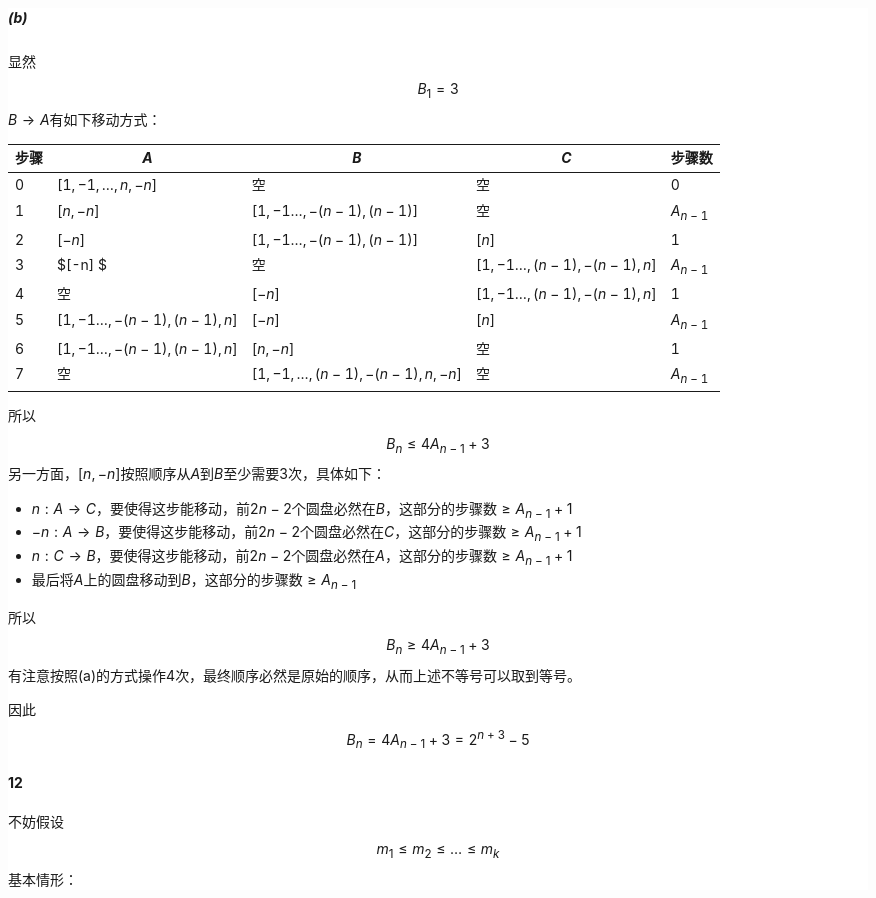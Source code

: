 

##### (b)

显然
$$
B_1 = 3
$$
$B\to A$有如下移动方式：

| 步骤 | $A$                            | $B$                                 | $C$                            | 步骤数    |
| ---- | ------------------------------ | ----------------------------------- | ------------------------------ | --------- |
| $0$  | $[1,-1,\ldots, n,-n]$          | 空                                  | 空                             | $0$       |
| $1$  | $[n, -n]$                      | $[1,-1\ldots,-(n-1), (n-1)]$        | 空                             | $A_{n-1}$ |
| $2$  | $[-n]$                         | $[1,-1\ldots,-(n-1), (n-1)]$        | $[n]$                          | $1$       |
| $3$  | $[-n] $                        | 空                                  | $[1,-1\ldots,(n-1), -(n-1),n]$ | $A_{n-1}$ |
| $4$  | 空                             | $[-n]$                              | $[1,-1\ldots,(n-1), -(n-1),n]$ | $1$       |
| $5$  | $[1,-1\ldots,-(n-1), (n-1),n]$ | $[-n]$                              | $[n]$                          | $A_{n-1}$ |
| $6$  | $[1,-1\ldots,-(n-1), (n-1),n]$ | $[n,-n]$                            | 空                             | $1$       |
| $7$  | 空                             | $[1,-1,\ldots,(n-1), -(n-1), n,-n]$ | 空                             | $A_{n-1}$ |

所以
$$
B_n \le 4A_{n-1}+3
$$
另一方面，$[n,-n]$按照顺序从$A$到$B$至少需要$3$次，具体如下：

- $n: A\to C$，要使得这步能移动，前$2n-2$个圆盘必然在$B$，这部分的步骤数$\ge  A_{n-1}+1$
- $-n:A\to B$，要使得这步能移动，前$2n-2$个圆盘必然在$C$，这部分的步骤数$\ge  A_{n-1}+1$
- $n:C\to B$，要使得这步能移动，前$2n-2$个圆盘必然在$A$，这部分的步骤数$\ge  A_{n-1}+1$
- 最后将$A$上的圆盘移动到$B$，这部分的步骤数$\ge  A_{n-1}$

所以
$$
B_n \ge 4A_{n-1}+3
$$
有注意按照(a)的方式操作$4$次，最终顺序必然是原始的顺序，从而上述不等号可以取到等号。

因此
$$
B_n = 4A_{n-1}+3 =2^{n+3}-5
$$




#### 12

不妨假设
$$
m_1\le m_2\le \ldots \le m_k
$$
基本情形：
